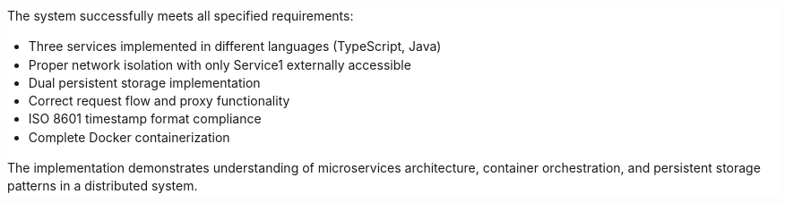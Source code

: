 The system successfully meets all specified requirements:
- Three services implemented in different languages (TypeScript, Java)
- Proper network isolation with only Service1 externally accessible
- Dual persistent storage implementation
- Correct request flow and proxy functionality
- ISO 8601 timestamp format compliance
- Complete Docker containerization

The implementation demonstrates understanding of microservices architecture, container orchestration, and persistent storage patterns in a distributed system.
